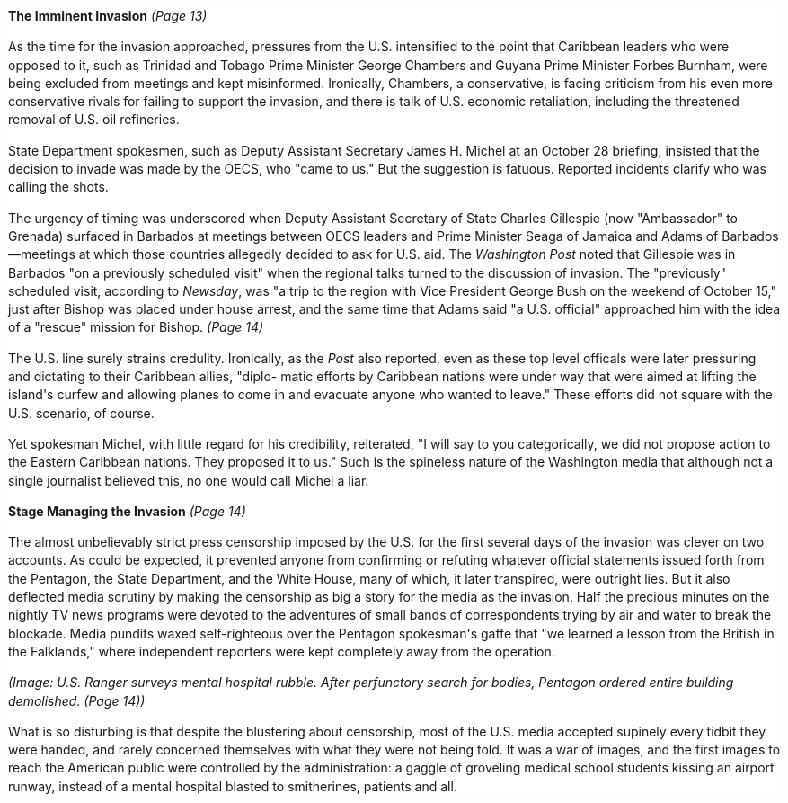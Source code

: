 **The Imminent Invasion**
*(Page 13)*

As the time for the invasion approached, pressures from the U.S. intensified to the point that Caribbean leaders who were opposed to it, such as Trinidad and Tobago Prime Minister George Chambers and Guyana Prime Minister Forbes Burnham, were being excluded from meetings and kept misinformed. Ironically, Chambers, a conservative, is facing criticism from his even more conservative rivals for failing to support the invasion, and there is talk of U.S. economic retaliation, including the threatened removal of U.S. oil refineries.

State Department spokesmen, such as Deputy Assistant Secretary James H. Michel at an October 28 briefing, insisted that the decision to invade was made by the OECS, who "came to us." But the suggestion is fatuous. Reported incidents clarify who was calling the shots.

The urgency of timing was underscored when Deputy Assistant Secretary of State Charles Gillespie (now "Ambassador" to Grenada) surfaced in Barbados at meetings between OECS leaders and Prime Minister Seaga of Jamaica and Adams of Barbados—meetings at which those countries allegedly decided to ask for U.S. aid. The *Washington Post* noted that Gillespie was in Barbados "on a previously scheduled visit" when the regional talks turned to the discussion of invasion. The "previously" scheduled visit, according to *Newsday*, was "a trip to the region with Vice President George Bush on the weekend of October 15," just after Bishop was placed under house arrest, and the same time that Adams said "a U.S. official" approached him with the idea of a "rescue" mission for Bishop.
*(Page 14)*

The U.S. line surely strains credulity. Ironically, as the *Post* also reported, even as these top level officals were later pressuring and dictating to their Caribbean allies, "diplo- matic efforts by Caribbean nations were under way that were aimed at lifting the island's curfew and allowing planes to come in and evacuate anyone who wanted to leave." These efforts did not square with the U.S. scenario, of course.

Yet spokesman Michel, with little regard for his credibility, reiterated, "I will say to you categorically, we did not propose action to the Eastern Caribbean nations. They proposed it to us." Such is the spineless nature of the Washington media that although not a single journalist believed this, no one would call Michel a liar.

**Stage Managing the Invasion**
*(Page 14)*

The almost unbelievably strict press censorship imposed by the U.S. for the first several days of the invasion was clever on two accounts. As could be expected, it prevented anyone from confirming or refuting whatever official statements issued forth from the Pentagon, the State Department, and the White House, many of which, it later transpired, were outright lies. But it also deflected media scrutiny by making the censorship as big a story for the media as the invasion. Half the precious minutes on the nightly TV news programs were devoted to the adventures of small bands of correspondents trying by air and water to break the blockade. Media pundits waxed self-righteous over the Pentagon spokesman's gaffe that "we learned a lesson from the British in the Falklands," where independent reporters were kept completely away from the operation.

*(Image: U.S. Ranger surveys mental hospital rubble. After perfunctory search for bodies, Pentagon ordered entire building demolished. (Page 14))*

What is so disturbing is that despite the blustering about censorship, most of the U.S. media accepted supinely every tidbit they were handed, and rarely concerned themselves with what they were not being told. It was a war of images, and the first images to reach the American public were controlled by the administration: a gaggle of groveling medical school students kissing an airport runway, instead of a mental hospital blasted to smitherines, patients and all.
